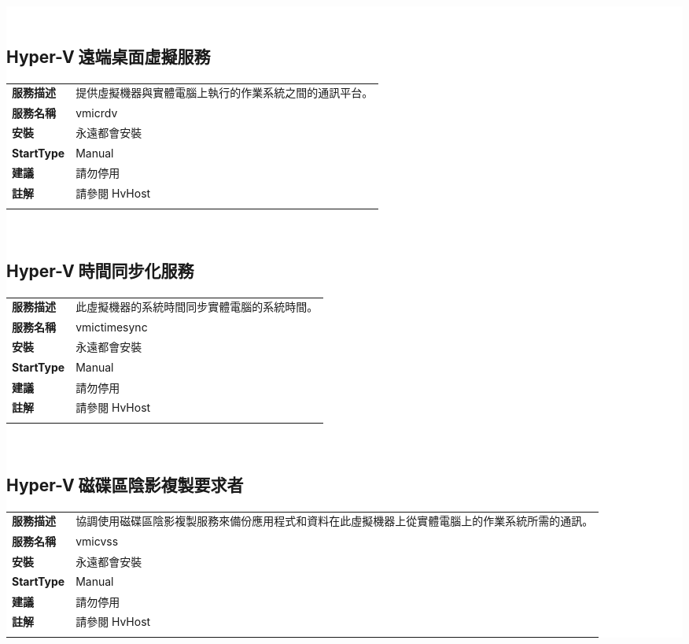 <br />          

## <a name="hyper-v-remote-desktop-virtualization-service"></a>Hyper-V 遠端桌面虛擬服務            
| | |           
|---|---|       
|   **服務描述** |   提供虛擬機器與實體電腦上執行的作業系統之間的通訊平台。
|   **服務名稱**    |   vmicrdv
|   **安裝**    |   永遠都會安裝
|   **StartType**   |   Manual
|   **建議**  |   請勿停用
|   **註解**    |   請參閱 HvHost
|||         
            
<br />          

## <a name="hyper-v-time-synchronization-service"></a>Hyper-V 時間同步化服務         
| | |           
|---|---|       
|   **服務描述** |   此虛擬機器的系統時間同步實體電腦的系統時間。
|   **服務名稱**    |   vmictimesync
|   **安裝**    |   永遠都會安裝
|   **StartType**   |   Manual
|   **建議**  |   請勿停用
|   **註解**    |   請參閱 HvHost
|||         
            
<br />          

## <a name="hyper-v-volume-shadow-copy-requestor"></a>Hyper-V 磁碟區陰影複製要求者         
| | |           
|---|---|           
|   **服務描述** |   協調使用磁碟區陰影複製服務來備份應用程式和資料在此虛擬機器上從實體電腦上的作業系統所需的通訊。
|   **服務名稱**    |   vmicvss
|   **安裝**    |   永遠都會安裝
|   **StartType**   |   Manual
|   **建議**  |   請勿停用
|   **註解**    |   請參閱 HvHost
|||         
            